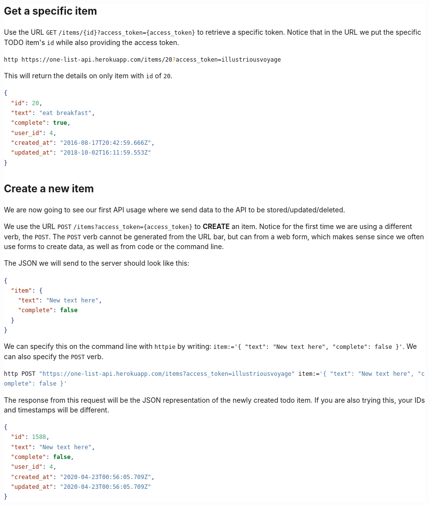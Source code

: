 ## Get a specific item

Use the URL `GET` `/items/{id}?access_token={access_token}` to retrieve a specific token. Notice that in the URL we put the specific TODO item's `id` while also providing the access token.

```sh
http https://one-list-api.herokuapp.com/items/20?access_token=illustriousvoyage
```

This will return the details on only item with `id` of `20`.

```JSON
{
  "id": 20,
  "text": "eat breakfast",
  "complete": true,
  "user_id": 4,
  "created_at": "2016-08-17T20:42:59.666Z",
  "updated_at": "2018-10-02T16:11:59.553Z"
}
```

## Create a new item

We are now going to see our first API usage where we send data to the API to be stored/updated/deleted.

We use the URL `POST` `/items?access_token={access_token}` to **CREATE** an item. Notice for the first time we are using a different verb, the `POST`. The `POST` verb cannot be generated from the URL bar, but can from a web form, which makes sense since we often use forms to create data, as well as from code or the command line.

The JSON we will send to the server should look like this:

```JSON
{
  "item": {
    "text": "New text here",
    "complete": false
  }
}
```

We can specify this on the command line with `httpie` by writing: `item:='{ "text": "New text here", "complete": false }'`. We can also specify the `POST` verb.

```sh
http POST "https://one-list-api.herokuapp.com/items?access_token=illustriousvoyage" item:='{ "text": "New text here", "complete": false }'
```

The response from this request will be the JSON representation of the newly created todo item. If you are also trying this, your IDs and timestamps will be different.

```JSON
{
  "id": 1588,
  "text": "New text here",
  "complete": false,
  "user_id": 4,
  "created_at": "2020-04-23T00:56:05.709Z",
  "updated_at": "2020-04-23T00:56:05.709Z"
}
```
